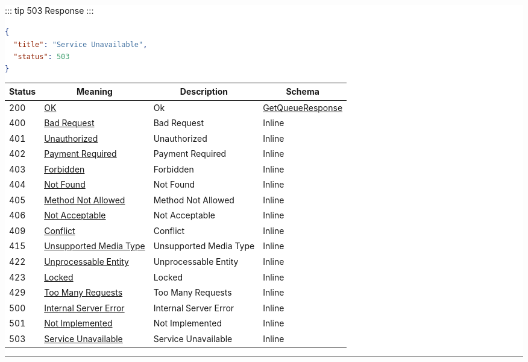 ::: tip 503 Response
:::

```json
{
  "title": "Service Unavailable",
  "status": 503
}
```

|Status|Meaning|Description|Schema|
|---|---|---|---|
|200|[OK](https://tools.ietf.org/html/rfc7231#section-6.3.1)|Ok|[GetQueueResponse](#getqueueresponse)|
|400|[Bad Request](https://tools.ietf.org/html/rfc7231#section-6.5.1)|Bad Request|Inline|
|401|[Unauthorized](https://tools.ietf.org/html/rfc7235#section-3.1)|Unauthorized|Inline|
|402|[Payment Required](https://tools.ietf.org/html/rfc7231#section-6.5.2)|Payment Required|Inline|
|403|[Forbidden](https://tools.ietf.org/html/rfc7231#section-6.5.3)|Forbidden|Inline|
|404|[Not Found](https://tools.ietf.org/html/rfc7231#section-6.5.4)|Not Found|Inline|
|405|[Method Not Allowed](https://tools.ietf.org/html/rfc7231#section-6.5.5)|Method Not Allowed|Inline|
|406|[Not Acceptable](https://tools.ietf.org/html/rfc7231#section-6.5.6)|Not Acceptable|Inline|
|409|[Conflict](https://tools.ietf.org/html/rfc7231#section-6.5.8)|Conflict|Inline|
|415|[Unsupported Media Type](https://tools.ietf.org/html/rfc7231#section-6.5.13)|Unsupported Media Type|Inline|
|422|[Unprocessable Entity](https://tools.ietf.org/html/rfc2518#section-10.3)|Unprocessable Entity|Inline|
|423|[Locked](https://tools.ietf.org/html/rfc2518#section-10.4)|Locked|Inline|
|429|[Too Many Requests](https://tools.ietf.org/html/rfc6585#section-4)|Too Many Requests|Inline|
|500|[Internal Server Error](https://tools.ietf.org/html/rfc7231#section-6.6.1)|Internal Server Error|Inline|
|501|[Not Implemented](https://tools.ietf.org/html/rfc7231#section-6.6.2)|Not Implemented|Inline|
|503|[Service Unavailable](https://tools.ietf.org/html/rfc7231#section-6.6.4)|Service Unavailable|Inline|

---

